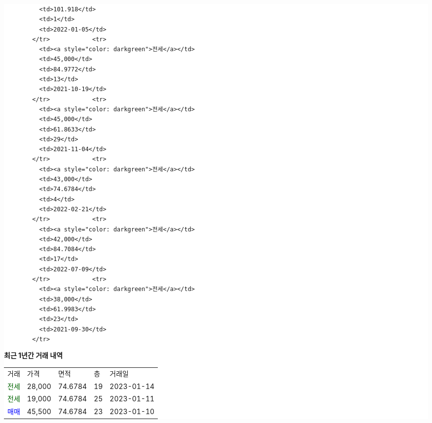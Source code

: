               <td>101.918</td>
              <td>1</td>
              <td>2022-01-05</td>
            </tr>            <tr>
              <td><a style="color: darkgreen">전세</a></td>
              <td>45,000</td>
              <td>84.9772</td>
              <td>13</td>
              <td>2021-10-19</td>
            </tr>            <tr>
              <td><a style="color: darkgreen">전세</a></td>
              <td>45,000</td>
              <td>61.8633</td>
              <td>29</td>
              <td>2021-11-04</td>
            </tr>            <tr>
              <td><a style="color: darkgreen">전세</a></td>
              <td>43,000</td>
              <td>74.6784</td>
              <td>4</td>
              <td>2022-02-21</td>
            </tr>            <tr>
              <td><a style="color: darkgreen">전세</a></td>
              <td>42,000</td>
              <td>84.7084</td>
              <td>17</td>
              <td>2022-07-09</td>
            </tr>            <tr>
              <td><a style="color: darkgreen">전세</a></td>
              <td>38,000</td>
              <td>61.9983</td>
              <td>23</td>
              <td>2021-09-30</td>
            </tr>        
    
</table>

<b>최근 1년간 거래 내역</b>

<table class="sortable">
    <tr>
      <td>거래</td>
      <td>가격</td>
      <td>면적</td>
      <td>층</td>
      <td>거래일</td>
    </tr>
    <tr>
      <td><a style="color: darkgreen">전세</a></td>
      <td>28,000</td>
      <td>74.6784</td>
      <td>19</td>
      <td>2023-01-14</td>
    </tr>          <tr>
      <td><a style="color: darkgreen">전세</a></td>
      <td>19,000</td>
      <td>74.6784</td>
      <td>25</td>
      <td>2023-01-11</td>
    </tr>          <tr>
      <td><a style="color: blue">매매</a></td>
      <td>45,500</td>
      <td>74.6784</td>
      <td>23</td>
      <td>2023-01-10</td>